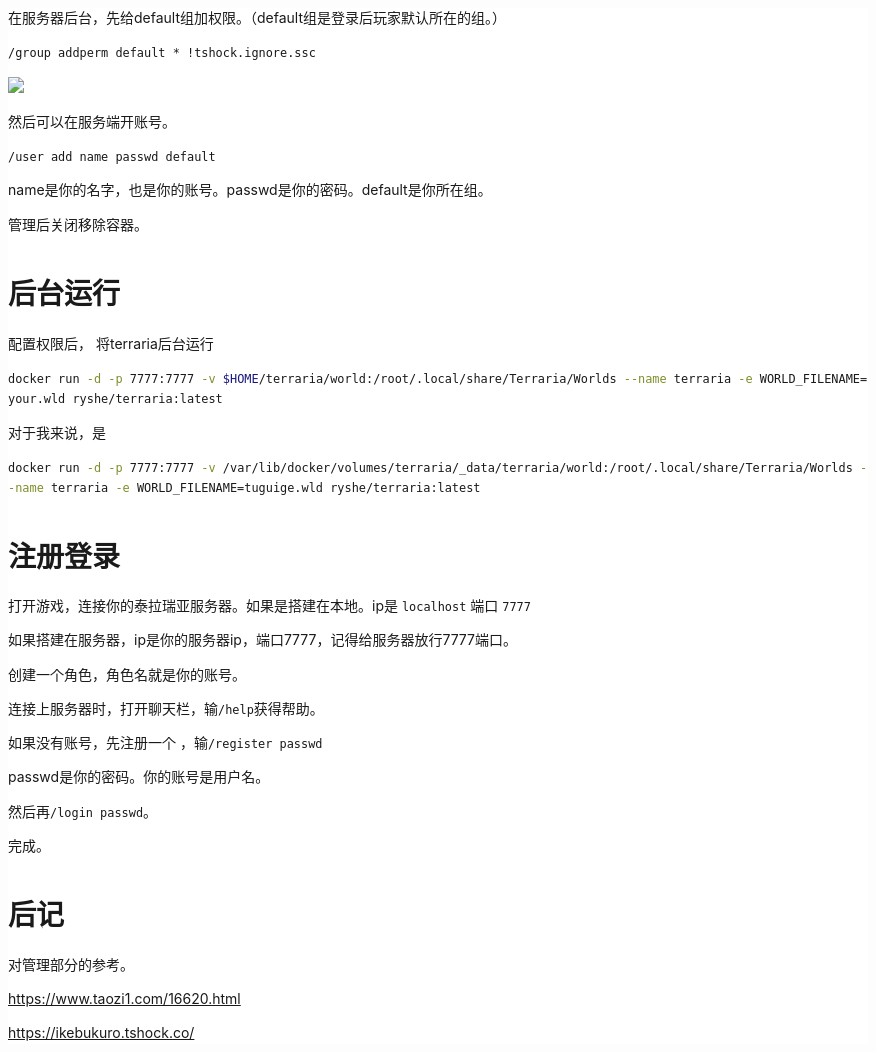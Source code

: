 在服务器后台，先给default组加权限。（default组是登录后玩家默认所在的组。）

```
/group addperm default * !tshock.ignore.ssc
```

![](https://img.0pt.icu/game/built-tr/1-5.png)

然后可以在服务端开账号。

```
/user add name passwd default
```

name是你的名字，也是你的账号。passwd是你的密码。default是你所在组。

管理后关闭移除容器。

# 后台运行

配置权限后， 将terraria后台运行

```bash
docker run -d -p 7777:7777 -v $HOME/terraria/world:/root/.local/share/Terraria/Worlds --name terraria -e WORLD_FILENAME=your.wld ryshe/terraria:latest
```

对于我来说，是

```bash
docker run -d -p 7777:7777 -v /var/lib/docker/volumes/terraria/_data/terraria/world:/root/.local/share/Terraria/Worlds --name terraria -e WORLD_FILENAME=tuguige.wld ryshe/terraria:latest
```

# 注册登录

打开游戏，连接你的泰拉瑞亚服务器。如果是搭建在本地。ip是 `localhost` 端口 `7777`

如果搭建在服务器，ip是你的服务器ip，端口7777，记得给服务器放行7777端口。

创建一个角色，角色名就是你的账号。

连接上服务器时，打开聊天栏，输`/help`获得帮助。

如果没有账号，先注册一个 ，输`/register passwd`

passwd是你的密码。你的账号是用户名。

然后再`/login passwd`。

完成。

# 后记

对管理部分的参考。

https://www.taozi1.com/16620.html

https://ikebukuro.tshock.co/
